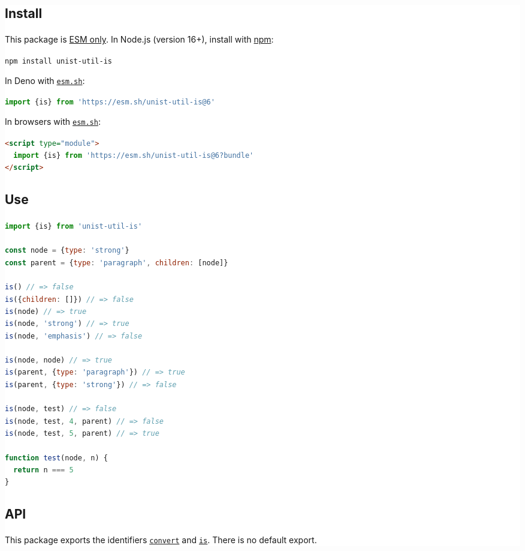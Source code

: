 ## Install

This package is [ESM only][esm].
In Node.js (version 16+), install with [npm][]:

```sh
npm install unist-util-is
```

In Deno with [`esm.sh`][esmsh]:

```js
import {is} from 'https://esm.sh/unist-util-is@6'
```

In browsers with [`esm.sh`][esmsh]:

```html
<script type="module">
  import {is} from 'https://esm.sh/unist-util-is@6?bundle'
</script>
```

## Use

```js
import {is} from 'unist-util-is'

const node = {type: 'strong'}
const parent = {type: 'paragraph', children: [node]}

is() // => false
is({children: []}) // => false
is(node) // => true
is(node, 'strong') // => true
is(node, 'emphasis') // => false

is(node, node) // => true
is(parent, {type: 'paragraph'}) // => true
is(parent, {type: 'strong'}) // => false

is(node, test) // => false
is(node, test, 4, parent) // => false
is(node, test, 5, parent) // => true

function test(node, n) {
  return n === 5
}
```

## API

This package exports the identifiers [`convert`][api-convert] and
[`is`][api-is].
There is no default export.


[build-badge]: https://github.com/syntax-tree/unist-util-is/workflows/main/badge.svg
[build]: https://github.com/syntax-tree/unist-util-is/actions
[coverage-badge]: https://img.shields.io/codecov/c/github/syntax-tree/unist-util-is.svg
[coverage]: https://codecov.io/github/syntax-tree/unist-util-is
[downloads-badge]: https://img.shields.io/npm/dm/unist-util-is.svg
[downloads]: https://www.npmjs.com/package/unist-util-is
[size-badge]: https://img.shields.io/badge/dynamic/json?label=minzipped%20size&query=$.size.compressedSize&url=https://deno.bundlejs.com/?q=unist-util-is
[size]: https://bundlejs.com/?q=unist-util-is
[sponsors-badge]: https://opencollective.com/unified/sponsors/badge.svg
[backers-badge]: https://opencollective.com/unified/backers/badge.svg
[collective]: https://opencollective.com/unified
[chat-badge]: https://img.shields.io/badge/chat-discussions-success.svg
[chat]: https://github.com/syntax-tree/unist/discussions
[npm]: https://docs.npmjs.com/cli/install
[esm]: https://gist.github.com/sindresorhus/a39789f98801d908bbc7ff3ecc99d99c
[esmsh]: https://esm.sh
[typescript]: https://www.typescriptlang.org
[license]: license
[author]: https://wooorm.com
[health]: https://github.com/syntax-tree/.github
[contributing]: https://github.com/syntax-tree/.github/blob/main/contributing.md
[support]: https://github.com/syntax-tree/.github/blob/main/support.md
[coc]: https://github.com/syntax-tree/.github/blob/main/code-of-conduct.md
[unist]: https://github.com/syntax-tree/unist
[node]: https://github.com/syntax-tree/unist#node
[hast-util-is-element]: https://github.com/syntax-tree/hast-util-is-element
[unist-util-select]: https://github.com/syntax-tree/unist-util-select
[api-convert]: #converttest
[api-is]: #isnode-test-index-parent-context
[api-check]: #check
[api-test]: #test
[api-test-function]: #testfunction